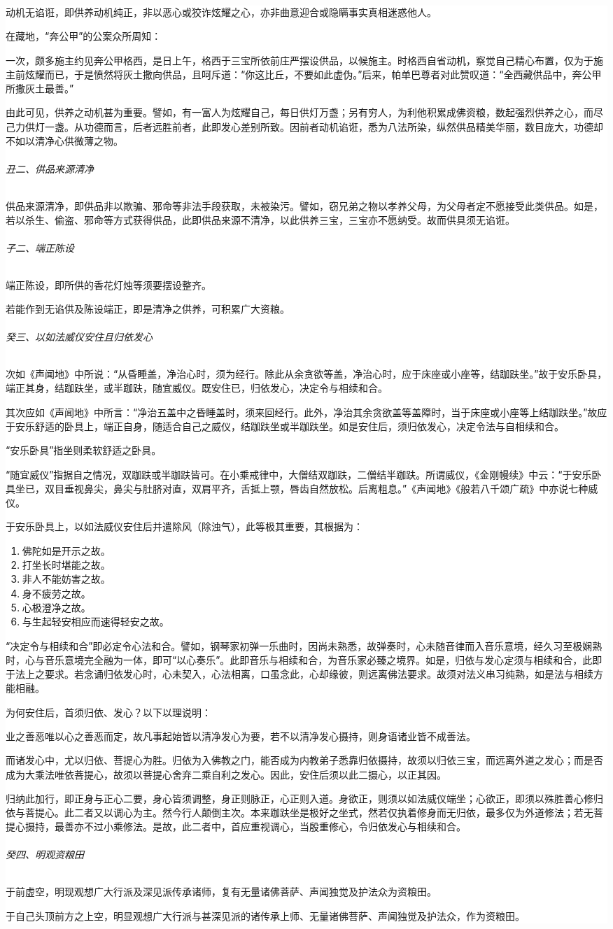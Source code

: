 动机无谄诳，即供养动机纯正，非以恶心或狡诈炫耀之心，亦非曲意迎合或隐瞒事实真相迷惑他人。

在藏地，“奔公甲”的公案众所周知：

一次，颇多施主约见奔公甲格西，是日上午，格西于三宝所依前庄严摆设供品，以候施主。时格西自省动机，察觉自己精心布置，仅为于施主前炫耀而已，于是愤然将灰土撒向供品，且呵斥道：“你这比丘，不要如此虚伪。”后来，帕单巴尊者对此赞叹道：“全西藏供品中，奔公甲所撒灰土最善。”

由此可见，供养之动机甚为重要。譬如，有一富人为炫耀自己，每日供灯万盏；另有穷人，为利他积累成佛资粮，数起强烈供养之心，而尽己力供灯一盏。从功德而言，后者远胜前者，此即发心差别所致。因前者动机谄诳，悉为八法所染，纵然供品精美华丽，数目庞大，功德却不如以清净心供微薄之物。

###### 丑二、供品来源清净

供品来源清净，即供品非以欺骗、邪命等非法手段获取，未被染污。譬如，窃兄弟之物以孝养父母，为父母者定不愿接受此类供品。如是，若以杀生、偷盗、邪命等方式获得供品，此即供品来源不清净，以此供养三宝，三宝亦不愿纳受。故而供具须无谄诳。

###### 子二、端正陈设

端正陈设，即所供的香花灯烛等须要摆设整齐。

若能作到无谄供及陈设端正，即是清净之供养，可积累广大资粮。

###### 癸三、以如法威仪安住且归依发心

次如《声闻地》中所说：“从昏睡盖，净治心时，须为经行。除此从余贪欲等盖，净治心时，应于床座或小座等，结跏趺坐。”故于安乐卧具，端正其身，结跏趺坐，或半跏趺，随宜威仪。既安住已，归依发心，决定令与相续和合。

其次应如《声闻地》中所言：“净治五盖中之昏睡盖时，须来回经行。此外，净治其余贪欲盖等盖障时，当于床座或小座等上结跏趺坐。”故应于安乐舒适的卧具上，端正自身，随适合自己之威仪，结跏趺坐或半跏趺坐。如是安住后，须归依发心，决定令法与自相续和合。

“安乐卧具”指坐则柔软舒适之卧具。

“随宜威仪”指据自之情况，双跏趺或半跏趺皆可。在小乘戒律中，大僧结双跏趺，二僧结半跏趺。所谓威仪，《金刚幔续》中云：“于安乐卧具坐已，双目垂视鼻尖，鼻尖与肚脐对直，双肩平齐，舌抵上颚，唇齿自然放松。后离粗息。”《声闻地》《般若八千颂广疏》中亦说七种威仪。

于安乐卧具上，以如法威仪安住后并遣除风（除浊气），此等极其重要，其根据为：

1. 佛陀如是开示之故。  
2. 打坐长时堪能之故。  
3. 非人不能妨害之故。  
4. 身不疲劳之故。  
5. 心极澄净之故。  
6. 与生起轻安相应而速得轻安之故。  

“决定令与相续和合”即必定令心法和合。譬如，钢琴家初弹一乐曲时，因尚未熟悉，故弹奏时，心未随音律而入音乐意境，经久习至极娴熟时，心与音乐意境完全融为一体，即可“以心奏乐”。此即音乐与相续和合，为音乐家必臻之境界。如是，归依与发心定须与相续和合，此即于法上之要求。若念诵归依发心时，心未契入，心法相离，口虽念此，心却缘彼，则远离佛法要求。故须对法义串习纯熟，如是法与相续方能相融。

为何安住后，首须归依、发心？以下以理说明：

业之善恶唯以心之善恶而定，故凡事起始皆以清净发心为要，若不以清净发心摄持，则身语诸业皆不成善法。

而诸发心中，尤以归依、菩提心为胜。归依为入佛教之门，能否成为内教弟子悉靠归依摄持，故须以归依三宝，而远离外道之发心；而是否成为大乘法唯依菩提心，故须以菩提心舍弃二乘自利之发心。因此，安住后须以此二摄心，以正其因。

归纳此加行，即正身与正心二要，身心皆须调整，身正则脉正，心正则入道。身欲正，则须以如法威仪端坐；心欲正，即须以殊胜善心修归依与菩提心。此二者又以调心为主。然今行人颠倒主次。本来跏趺坐是极好之坐式，然若仅执着修身而无归依，最多仅为外道修法；若无菩提心摄持，最善亦不过小乘修法。是故，此二者中，首应重视调心，当殷重修心，令归依发心与相续和合。

###### 癸四、明观资粮田

于前虚空，明现观想广大行派及深见派传承诸师，复有无量诸佛菩萨、声闻独觉及护法众为资粮田。

于自己头顶前方之上空，明显观想广大行派与甚深见派的诸传承上师、无量诸佛菩萨、声闻独觉及护法众，作为资粮田。
